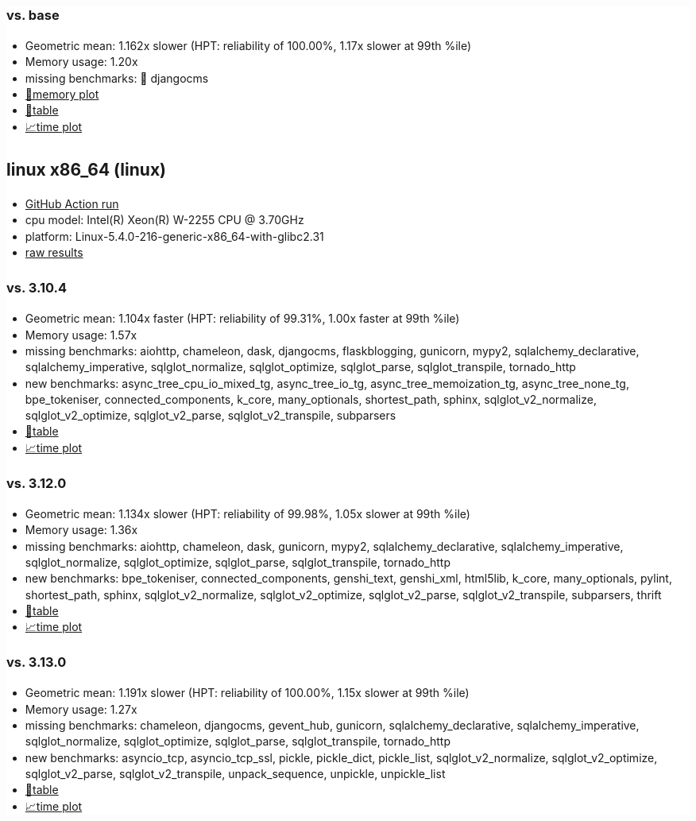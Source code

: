 ### vs. base

- Geometric mean: 1.162x slower (HPT: reliability of 100.00%, 1.17x slower at 99th %ile)
- Memory usage: 1.20x
- missing benchmarks: 🔴 djangocms
- [🧠memory plot](bm-20250628-arminc-aarch64-python-5334732f9c8a44722e4b-3.15.0a0-5334732-vs-base-mem.svg)
- [📄table](bm-20250628-arminc-aarch64-python-5334732f9c8a44722e4b-3.15.0a0-5334732-vs-base.md)
- [📈time plot](bm-20250628-arminc-aarch64-python-5334732f9c8a44722e4b-3.15.0a0-5334732-vs-base.svg)

## linux x86_64 (linux)

- [GitHub Action run](https://github.com/faster-cpython/benchmarking/actions/runs/15949440274)
- cpu model: Intel(R) Xeon(R) W-2255 CPU @ 3.70GHz
- platform: Linux-5.4.0-216-generic-x86_64-with-glibc2.31
- [raw results](bm-20250628-linux-x86_64-python-5334732f9c8a44722e4b-3.15.0a0-5334732.json)

### vs. 3.10.4

- Geometric mean: 1.104x faster (HPT: reliability of 99.31%, 1.00x faster at 99th %ile)
- Memory usage: 1.57x
- missing benchmarks: aiohttp, chameleon, dask, djangocms, flaskblogging, gunicorn, mypy2, sqlalchemy_declarative, sqlalchemy_imperative, sqlglot_normalize, sqlglot_optimize, sqlglot_parse, sqlglot_transpile, tornado_http
- new benchmarks: async_tree_cpu_io_mixed_tg, async_tree_io_tg, async_tree_memoization_tg, async_tree_none_tg, bpe_tokeniser, connected_components, k_core, many_optionals, shortest_path, sphinx, sqlglot_v2_normalize, sqlglot_v2_optimize, sqlglot_v2_parse, sqlglot_v2_transpile, subparsers
- [📄table](bm-20250628-linux-x86_64-python-5334732f9c8a44722e4b-3.15.0a0-5334732-vs-3.10.4.md)
- [📈time plot](bm-20250628-linux-x86_64-python-5334732f9c8a44722e4b-3.15.0a0-5334732-vs-3.10.4.svg)

### vs. 3.12.0

- Geometric mean: 1.134x slower (HPT: reliability of 99.98%, 1.05x slower at 99th %ile)
- Memory usage: 1.36x
- missing benchmarks: aiohttp, chameleon, dask, gunicorn, mypy2, sqlalchemy_declarative, sqlalchemy_imperative, sqlglot_normalize, sqlglot_optimize, sqlglot_parse, sqlglot_transpile, tornado_http
- new benchmarks: bpe_tokeniser, connected_components, genshi_text, genshi_xml, html5lib, k_core, many_optionals, pylint, shortest_path, sphinx, sqlglot_v2_normalize, sqlglot_v2_optimize, sqlglot_v2_parse, sqlglot_v2_transpile, subparsers, thrift
- [📄table](bm-20250628-linux-x86_64-python-5334732f9c8a44722e4b-3.15.0a0-5334732-vs-3.12.0.md)
- [📈time plot](bm-20250628-linux-x86_64-python-5334732f9c8a44722e4b-3.15.0a0-5334732-vs-3.12.0.svg)

### vs. 3.13.0

- Geometric mean: 1.191x slower (HPT: reliability of 100.00%, 1.15x slower at 99th %ile)
- Memory usage: 1.27x
- missing benchmarks: chameleon, djangocms, gevent_hub, gunicorn, sqlalchemy_declarative, sqlalchemy_imperative, sqlglot_normalize, sqlglot_optimize, sqlglot_parse, sqlglot_transpile, tornado_http
- new benchmarks: asyncio_tcp, asyncio_tcp_ssl, pickle, pickle_dict, pickle_list, sqlglot_v2_normalize, sqlglot_v2_optimize, sqlglot_v2_parse, sqlglot_v2_transpile, unpack_sequence, unpickle, unpickle_list
- [📄table](bm-20250628-linux-x86_64-python-5334732f9c8a44722e4b-3.15.0a0-5334732-vs-3.13.0.md)
- [📈time plot](bm-20250628-linux-x86_64-python-5334732f9c8a44722e4b-3.15.0a0-5334732-vs-3.13.0.svg)
